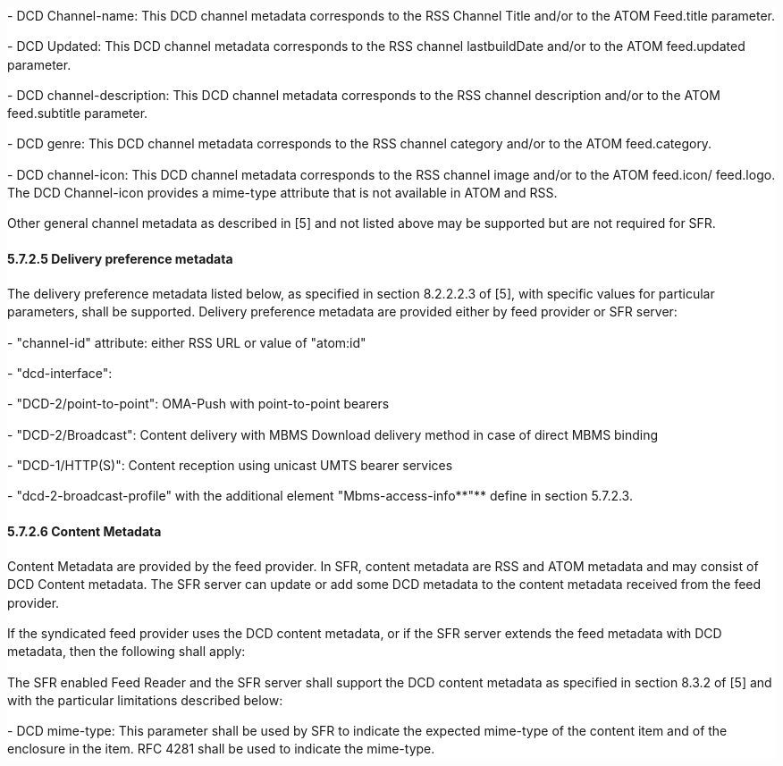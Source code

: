 \- DCD Channel-name: This DCD channel metadata corresponds to the RSS
Channel Title and/or to the ATOM Feed.title parameter.

\- DCD Updated: This DCD channel metadata corresponds to the RSS channel
lastbuildDate and/or to the ATOM feed.updated parameter.

\- DCD channel-description: This DCD channel metadata corresponds to the
RSS channel description and/or to the ATOM feed.subtitle parameter.

\- DCD genre: This DCD channel metadata corresponds to the RSS channel
category and/or to the ATOM feed.category.

\- DCD channel-icon: This DCD channel metadata corresponds to the RSS
channel image and/or to the ATOM feed.icon/ feed.logo. The DCD
Channel-icon provides a mime-type attribute that is not available in
ATOM and RSS.

Other general channel metadata as described in \[5\] and not listed
above may be supported but are not required for SFR.

#### 5.7.2.5 Delivery preference metadata

The delivery preference metadata listed below, as specified in section
8.2.2.2.3 of \[5\], with specific values for particular parameters,
shall be supported. Delivery preference metadata are provided either by
feed provider or SFR server:

\- \"channel-id\" attribute: either RSS URL or value of \"atom:id\"

\- \"dcd-interface\":

\- \"DCD-2/point-to-point\": OMA-Push with point-to-point bearers

\- \"DCD-2/Broadcast\": Content delivery with MBMS Download delivery
method in case of direct MBMS binding

\- \"DCD-1/HTTP(S)\": Content reception using unicast UMTS bearer
services

\- \"dcd-2-broadcast-profile\" with the additional element
\"Mbms-access-info**\"** define in section 5.7.2.3.

#### 5.7.2.6 Content Metadata

Content Metadata are provided by the feed provider. In SFR, content
metadata are RSS and ATOM metadata and may consist of DCD Content
metadata. The SFR server can update or add some DCD metadata to the
content metadata received from the feed provider.

If the syndicated feed provider uses the DCD content metadata, or if the
SFR server extends the feed metadata with DCD metadata, then the
following shall apply:

The SFR enabled Feed Reader and the SFR server shall support the DCD
content metadata as specified in section 8.3.2 of \[5\] and with the
particular limitations described below:

\- DCD mime-type: This parameter shall be used by SFR to indicate the
expected mime-type of the content item and of the enclosure in the item.
RFC 4281 shall be used to indicate the mime-type.

